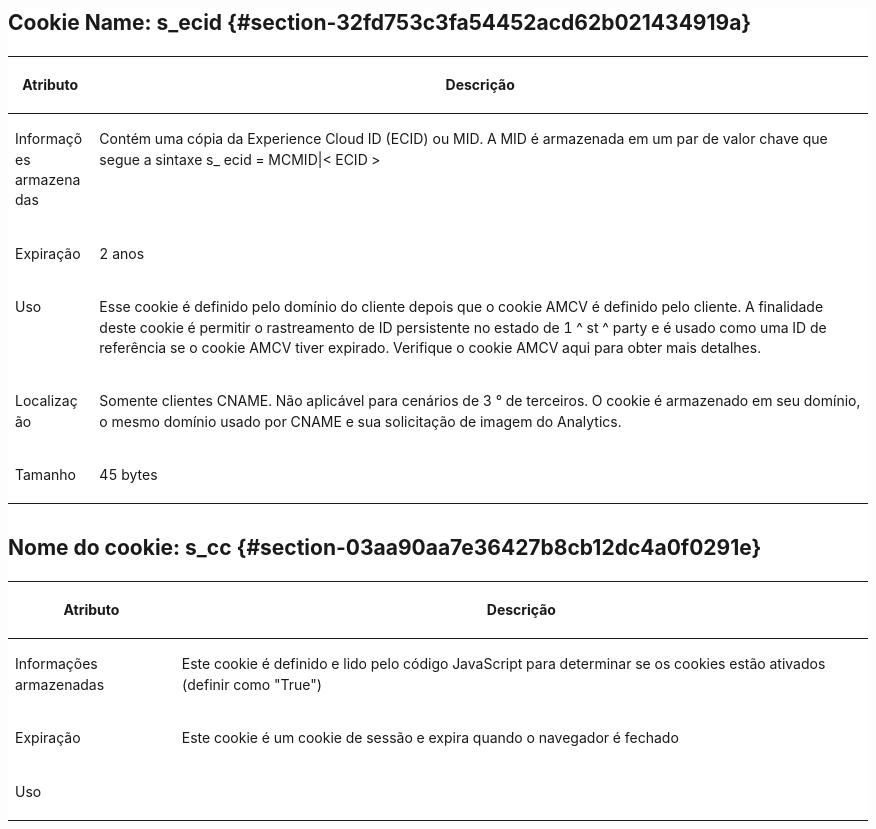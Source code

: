 ## Cookie Name: s_ecid {#section-32fd753c3fa54452acd62b021434919a}

<table id="table_FF4C70D3D4CC425BA65162D5A9504F7D"> 
 <thead> 
  <tr> 
   <th colname="col1" class="entry"> <p>Atributo </p> </th> 
   <th colname="col2" class="entry"> <p>Descrição </p> </th> 
  </tr> 
 </thead>
 <tbody> 
  <tr> 
   <td colname="col1"> <p>Informações armazenadas </p> </td> 
   <td colname="col2"> <p> Contém uma cópia da Experience Cloud ID (ECID) ou MID. A MID é armazenada em um par de valor chave que segue a sintaxe s_ ecid = MCMID|&lt; ECID &gt; </p> </td> 
  </tr> 
  <tr> 
   <td colname="col1"> <p> Expiração </p> </td> 
   <td colname="col2"> <p>2 anos </p> </td> 
  </tr> 
  <tr> 
   <td colname="col1"> <p> Uso </p> </td> 
   <td colname="col2"> <p>Esse cookie é definido pelo domínio do cliente depois que o cookie AMCV é definido pelo cliente. A finalidade deste cookie é permitir o rastreamento de ID persistente no estado de 1 ^ st ^ party e é usado como uma ID de referência se o cookie AMCV tiver expirado. Verifique o cookie AMCV aqui para obter mais detalhes. </p> </td> 
  </tr> 
  <tr> 
   <td colname="col1"> <p> Localização </p> </td> 
   <td colname="col2"> <p>Somente clientes CNAME. Não aplicável para cenários de 3 ° de terceiros. O cookie é armazenado em seu domínio, o mesmo domínio usado por CNAME e sua solicitação de imagem do Analytics. </p> </td> 
  </tr> 
  <tr> 
   <td colname="col1"> <p> Tamanho </p> </td> 
   <td colname="col2"> <p>45 bytes </p> </td> 
  </tr> 
 </tbody> 
</table>

## Nome do cookie: s_cc {#section-03aa90aa7e36427b8cb12dc4a0f0291e}

<table id="table_34AA90F2FFB84500A77D8F4C5008D453"> 
 <thead> 
  <tr> 
   <th colname="col1" class="entry"> <p>Atributo </p> </th> 
   <th colname="col2" class="entry"> <p>Descrição </p> </th> 
  </tr> 
 </thead>
 <tbody> 
  <tr> 
   <td colname="col1"> <p>Informações armazenadas </p> </td> 
   <td colname="col2"> <p> Este cookie é definido e lido pelo código JavaScript para determinar se os cookies estão ativados (definir como "True") </p> </td> 
  </tr> 
  <tr> 
   <td colname="col1"> <p> Expiração </p> </td> 
   <td colname="col2"> <p> Este cookie é um cookie de sessão e expira quando o navegador é fechado </p> </td> 
  </tr> 
  <tr> 
   <td colname="col1"> <p> Uso </p> </td> 